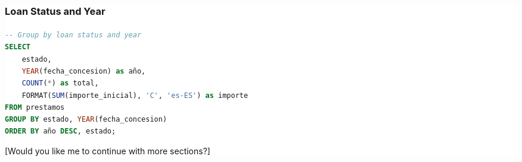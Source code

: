 ### Loan Status and Year
```sql
-- Group by loan status and year
SELECT 
    estado,
    YEAR(fecha_concesion) as año,
    COUNT(*) as total,
    FORMAT(SUM(importe_inicial), 'C', 'es-ES') as importe
FROM prestamos
GROUP BY estado, YEAR(fecha_concesion)
ORDER BY año DESC, estado;
```

[Would you like me to continue with more sections?]
